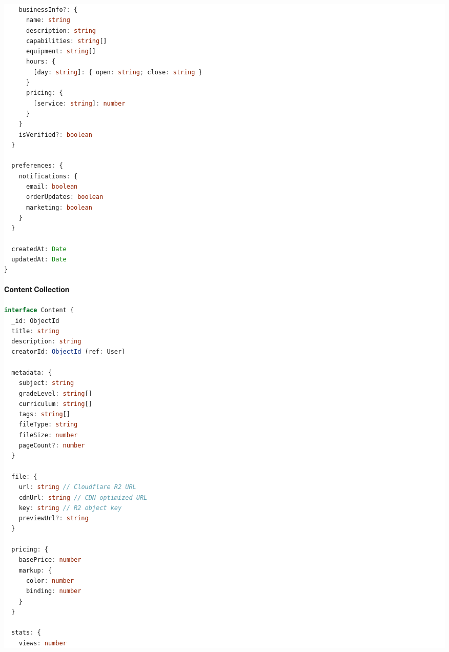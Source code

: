 ```typescript
    businessInfo?: {
      name: string
      description: string
      capabilities: string[]
      equipment: string[]
      hours: {
        [day: string]: { open: string; close: string }
      }
      pricing: {
        [service: string]: number
      }
    }
    isVerified?: boolean
  }
  
  preferences: {
    notifications: {
      email: boolean
      orderUpdates: boolean
      marketing: boolean
    }
  }
  
  createdAt: Date
  updatedAt: Date
}
```

#### Content Collection
```typescript
interface Content {
  _id: ObjectId
  title: string
  description: string
  creatorId: ObjectId (ref: User)
  
  metadata: {
    subject: string
    gradeLevel: string[]
    curriculum: string[]
    tags: string[]
    fileType: string
    fileSize: number
    pageCount?: number
  }
  
  file: {
    url: string // Cloudflare R2 URL
    cdnUrl: string // CDN optimized URL
    key: string // R2 object key
    previewUrl?: string
  }
  
  pricing: {
    basePrice: number
    markup: {
      color: number
      binding: number
    }
  }
  
  stats: {
    views: number
```